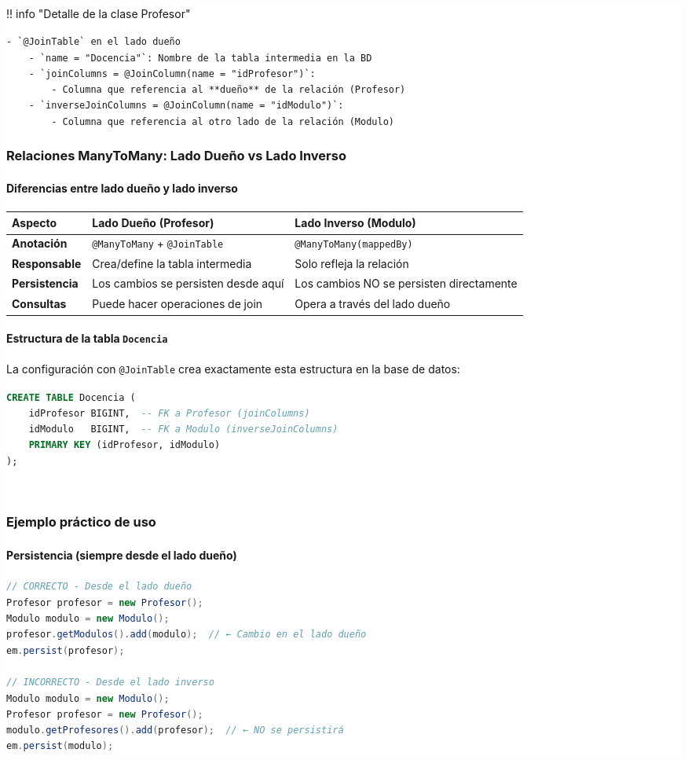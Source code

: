 !! info "Detalle de la clase Profesor"

    - `@JoinTable` en el lado dueño 
        - `name = "Docencia"`: Nombre de la tabla intermedia en la BD
        - `joinColumns = @JoinColumn(name = "idProfesor")`:
            - Columna que referencia al **dueño** de la relación (Profesor)
        - `inverseJoinColumns = @JoinColumn(name = "idModulo")`:
            - Columna que referencia al otro lado de la relación (Modulo)


### Relaciones ManyToMany: Lado Dueño vs Lado Inverso

#### Diferencias entre lado dueño y lado inverso

| Aspecto          | Lado Dueño (Profesor)               | Lado Inverso (Modulo)                    |
| :--------------- | :---------------------------------- | :--------------------------------------- |
| **Anotación**    | `@ManyToMany` + `@JoinTable`        | `@ManyToMany(mappedBy)`                  |
| **Responsable**  | Crea/define la tabla intermedia     | Solo refleja la relación                 |
| **Persistencia** | Los cambios se persisten desde aquí | Los cambios NO se persisten directamente |
| **Consultas**    | Puede hacer operaciones de join     | Opera a través del lado dueño            |


#### Estructura de la tabla `Docencia`

La configuración con `@JoinTable` crea exactamente esta estructura en la base de datos:

```sql
CREATE TABLE Docencia (
    idProfesor BIGINT,  -- FK a Profesor (joinColumns)
    idModulo   BIGINT,  -- FK a Modulo (inverseJoinColumns)
    PRIMARY KEY (idProfesor, idModulo)
);
```

​	

### Ejemplo práctico de uso

#### Persistencia (siempre desde el lado dueño)

```java
// CORRECTO - Desde el lado dueño
Profesor profesor = new Profesor();
Modulo modulo = new Modulo();
profesor.getModulos().add(modulo);  // ← Cambio en el lado dueño
em.persist(profesor);

// INCORRECTO - Desde el lado inverso  
Modulo modulo = new Modulo();
Profesor profesor = new Profesor();
modulo.getProfesores().add(profesor);  // ← NO se persistirá
em.persist(modulo);
```
